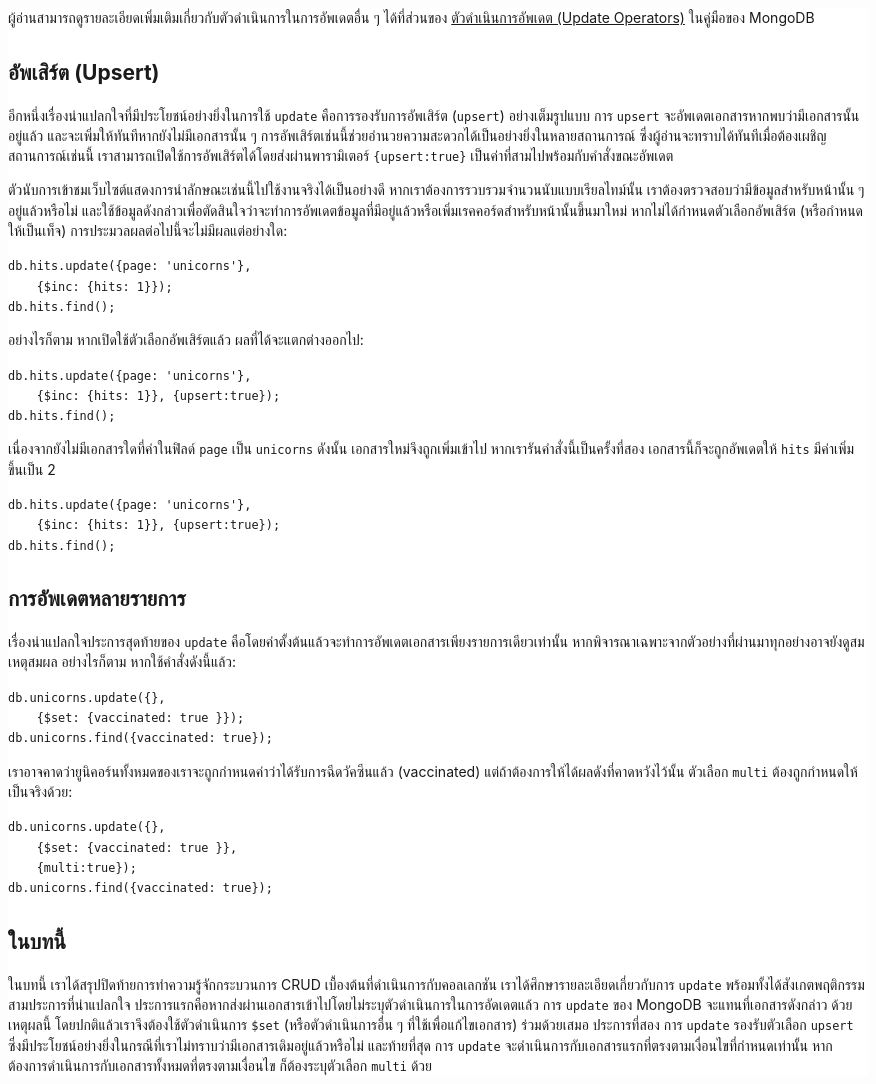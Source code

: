 ผู้อ่านสามารถดูรายละเอียดเพิ่มเติมเกี่ยวกับตัวดำเนินการในการอัพเดตอื่น ๆ ได้ที่ส่วนของ [ตัวดำเนินการอัพเดต (Update Operators)](http://docs.mongodb.org/manual/reference/operator/update/#update-operators) ในคู่มือของ MongoDB

## อัพเสิร์ต (Upsert) ##
อีกหนึ่งเรื่องน่าแปลกใจที่มีประโยชน์อย่างยิ่งในการใช้ `update` คือการรองรับการอัพเสิร์ต (`upsert`) อย่างเต็มรูปแบบ การ `upsert` จะอัพเดตเอกสารหากพบว่ามีเอกสารนั้นอยู่แล้ว และจะเพิ่มให้ทันทีหากยังไม่มีเอกสารนั้น ๆ  การอัพเสิร์ตเช่นนี้ช่วยอำนวยความสะดวกได้เป็นอย่างยิ่งในหลายสถานการณ์ ซึ่งผู้อ่านจะทราบได้ทันทีเมื่อต้องเผชิญสถานการณ์เช่นนี้ เราสามารถเปิดใช้การอัพเสิร์ตได้โดยส่งผ่านพารามิเตอร์ `{upsert:true}` เป็นค่าที่สามไปพร้อมกับคำสั่งขณะอัพเดต

ตัวนับการเข้าชมเว็บไซต์แสดงการนำลักษณะเช่นนี้ไปใช้งานจริงได้เป็นอย่างดี หากเราต้องการรวบรวมจำนวนนับแบบเรียลไทม์นั้น เราต้องตรวจสอบว่ามีข้อมูลสำหรับหน้านั้น ๆ อยู่แล้วหรือไม่ และใช้ข้อมูลดังกล่าวเพื่อตัดสินใจว่าจะทำการอัพเดตข้อมูลที่มีอยู่แล้วหรือเพิ่มเรคคอร์ดสำหรับหน้านั้นขึ้นมาใหม่ หากไม่ได้กำหนดตัวเลือกอัพเสิร์ต (หรือกำหนดให้เป็นเท็จ) การประมวลผลต่อไปนี้จะไม่มีผลแต่อย่างใด:

	db.hits.update({page: 'unicorns'},
		{$inc: {hits: 1}});
	db.hits.find();

อย่างไรก็ตาม หากเปิดใช้ตัวเลือกอัพเสิร์ตแล้ว ผลที่ได้จะแตกต่างออกไป:

	db.hits.update({page: 'unicorns'},
		{$inc: {hits: 1}}, {upsert:true});
	db.hits.find();

เนื่องจากยังไม่มีเอกสารใดที่ค่าในฟิลด์ `page` เป็น `unicorns` ดังนั้น เอกสารใหม่จึงถูกเพิ่มเข้าไป หากเรารันคำสั่งนี้เป็นครั้งที่สอง เอกสารนี้ก็จะถูกอัพเดตให้ `hits` มีค่าเพิ่มขึ้นเป็น 2

	db.hits.update({page: 'unicorns'},
		{$inc: {hits: 1}}, {upsert:true});
	db.hits.find();

## การอัพเดตหลายรายการ ##
เรื่องน่าแปลกใจประการสุดท้ายของ `update` คือโดยค่าตั้งต้นแล้วจะทำการอัพเดตเอกสารเพียงรายการเดียวเท่านั้น หากพิจารณาเฉพาะจากตัวอย่างที่ผ่านมาทุกอย่างอาจยังดูสมเหตุสมผล อย่างไรก็ตาม หากใช้คำสั่งดังนี้แล้ว:

	db.unicorns.update({},
		{$set: {vaccinated: true }});
	db.unicorns.find({vaccinated: true});

เราอาจคาดว่ายูนิคอร์นทั้งหมดของเราจะถูกกำหนดค่าว่าได้รับการฉีดวัคซีนแล้ว (vaccinated) แต่ถ้าต้องการให้ได้ผลดังที่คาดหวังไว้นั้น ตัวเลือก `multi` ต้องถูกกำหนดให้เป็นจริงด้วย:

	db.unicorns.update({},
		{$set: {vaccinated: true }},
		{multi:true});
	db.unicorns.find({vaccinated: true});

## ในบทนี้ ##
ในบทนี้ เราได้สรุปปิดท้ายการทำความรู้จักกระบวนการ CRUD เบื้องต้นที่ดำเนินการกับคอลเลกชัน เราได้ศึกษารายละเอียดเกี่ยวกับการ `update` พร้อมทั้งได้สังเกตพฤติกรรมสามประการที่น่าแปลกใจ ประการแรกคือหากส่งผ่านเอกสารเข้าไปโดยไม่ระบุตัวดำเนินการในการอัดเดตแล้ว การ `update` ของ MongoDB จะแทนที่เอกสารดังกล่าว ด้วยเหตุผลนี้ โดยปกติแล้วเราจึงต้องใช้ตัวดำเนินการ `$set` (หรือตัวดำเนินการอื่น ๆ ที่ใช้เพื่อแก้ไขเอกสาร) ร่วมด้วยเสมอ ประการที่สอง การ `update` รองรับตัวเลือก `upsert` ซึ่งมีประโยชน์อย่างยิ่งในกรณีที่เราไม่ทราบว่ามีเอกสารเดิมอยู่แล้วหรือไม่ และท้ายที่สุด การ `update` จะดำเนินการกับเอกสารแรกที่ตรงตามเงื่อนไขที่กำหนดเท่านั้น หากต้องการดำเนินการกับเอกสารทั้งหมดที่ตรงตามเงื่อนไข ก็ต้องระบุตัวเลือก `multi` ด้วย
